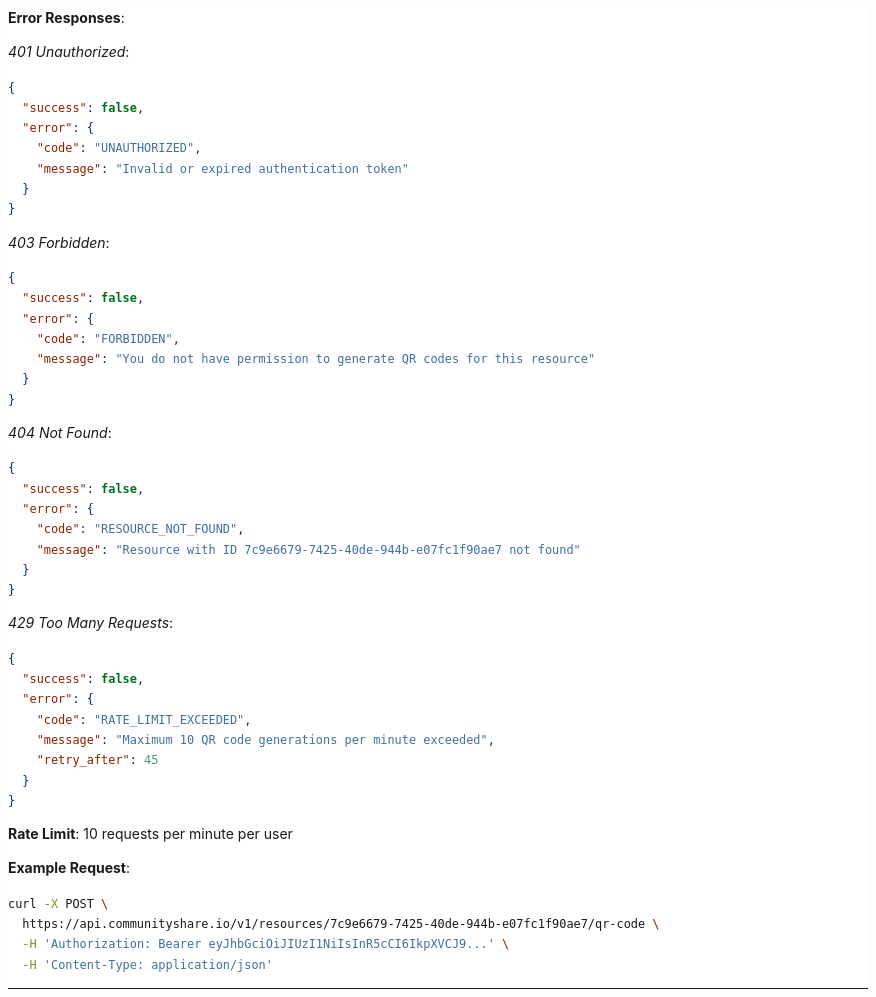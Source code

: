 **Error Responses**:

*401 Unauthorized*:
```json
{
  "success": false,
  "error": {
    "code": "UNAUTHORIZED",
    "message": "Invalid or expired authentication token"
  }
}
```

*403 Forbidden*:
```json
{
  "success": false,
  "error": {
    "code": "FORBIDDEN",
    "message": "You do not have permission to generate QR codes for this resource"
  }
}
```

*404 Not Found*:
```json
{
  "success": false,
  "error": {
    "code": "RESOURCE_NOT_FOUND",
    "message": "Resource with ID 7c9e6679-7425-40de-944b-e07fc1f90ae7 not found"
  }
}
```

*429 Too Many Requests*:
```json
{
  "success": false,
  "error": {
    "code": "RATE_LIMIT_EXCEEDED",
    "message": "Maximum 10 QR code generations per minute exceeded",
    "retry_after": 45
  }
}
```

**Rate Limit**: 10 requests per minute per user

**Example Request**:
```bash
curl -X POST \
  https://api.communityshare.io/v1/resources/7c9e6679-7425-40de-944b-e07fc1f90ae7/qr-code \
  -H 'Authorization: Bearer eyJhbGciOiJIUzI1NiIsInR5cCI6IkpXVCJ9...' \
  -H 'Content-Type: application/json'
```

---
